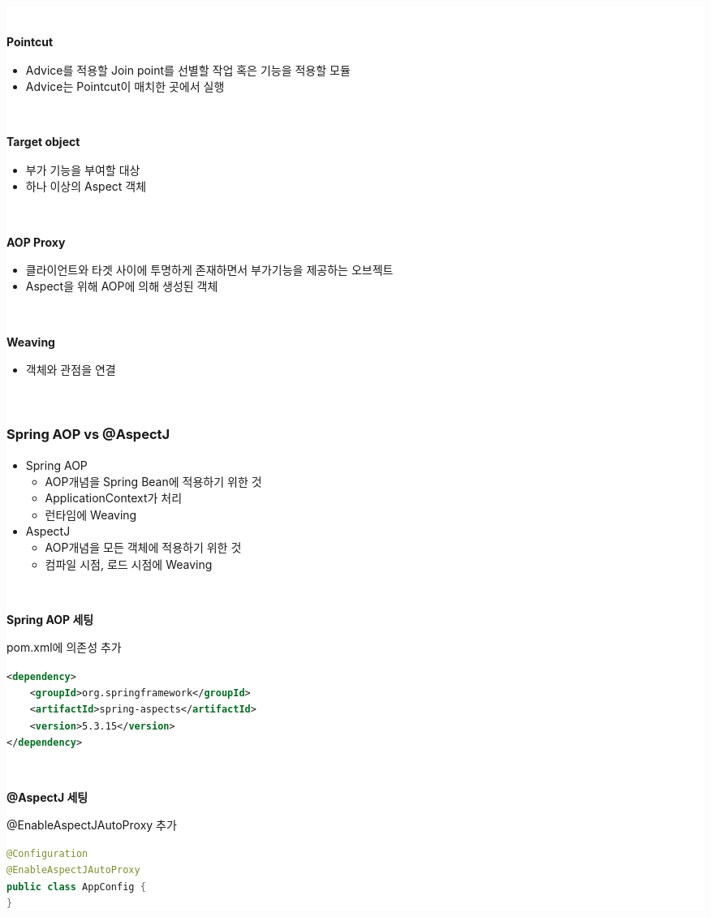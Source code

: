 <br/>

**Pointcut**
- Advice를 적용할 Join point를 선별할 작업 혹은 기능을 적용할 모듈
- Advice는 Pointcut이 매치한 곳에서 실행

<Br/>

**Target object**
- 부가 기능을 부여할 대상
- 하나 이상의 Aspect 객체

<br/>

**AOP Proxy**
- 클라이언트와 타겟 사이에 투명하게 존재하면서 부가기능을 제공하는 오브젝트
- Aspect을 위해 AOP에 의해 생성된 객체

<Br/>

**Weaving**
- 객체와 관점을 연결

<br/>

### Spring AOP vs @AspectJ
- Spring AOP
    - AOP개념을 Spring Bean에 적용하기 위한 것
    - ApplicationContext가 처리
    - 런타임에 Weaving
- AspectJ
    - AOP개념을 모든 객체에 적용하기 위한 것
    - 컴파일 시점, 로드 시점에 Weaving

<br/>

**Spring AOP 세팅**

pom.xml에 의존성 추가

```xml
<dependency>
    <groupId>org.springframework</groupId>
    <artifactId>spring-aspects</artifactId>
    <version>5.3.15</version>
</dependency>
```

<br/>

**@AspectJ 세팅**

@EnableAspectJAutoProxy 추가
```java
@Configuration
@EnableAspectJAutoProxy
public class AppConfig {
}
```
